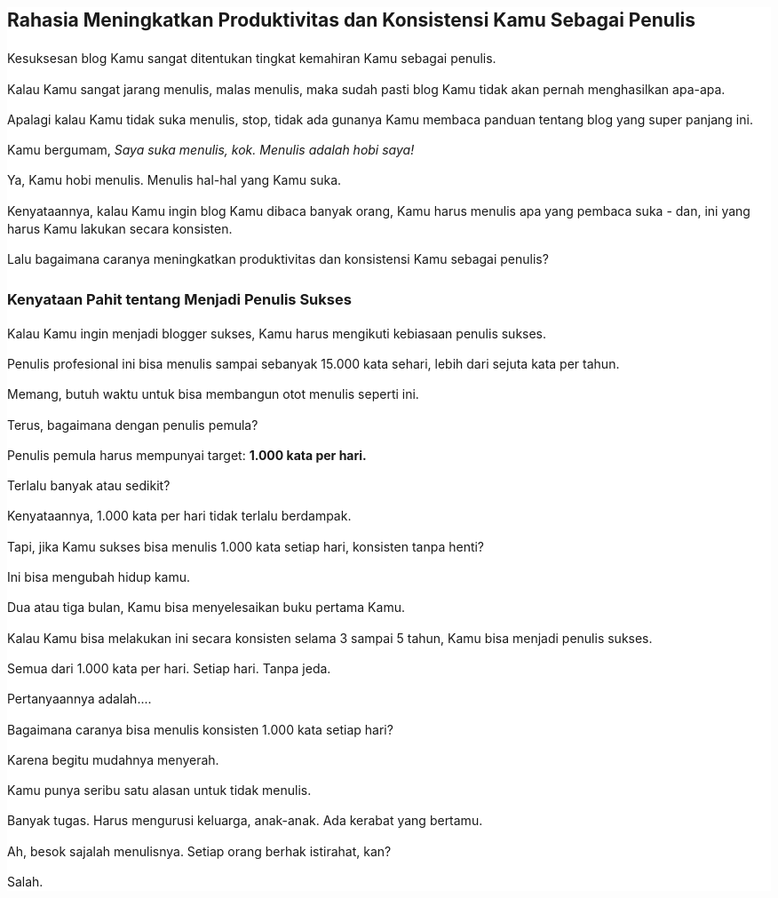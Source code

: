 ## Rahasia Meningkatkan Produktivitas dan Konsistensi Kamu Sebagai Penulis

Kesuksesan blog Kamu sangat ditentukan tingkat kemahiran Kamu sebagai penulis.

Kalau Kamu sangat jarang menulis, malas menulis, maka sudah pasti blog Kamu tidak akan pernah menghasilkan apa-apa.

Apalagi kalau Kamu tidak suka menulis, stop, tidak ada gunanya Kamu membaca panduan tentang blog yang super panjang ini.

Kamu bergumam, *Saya suka menulis, kok. Menulis adalah hobi saya!*

Ya, Kamu hobi menulis. Menulis hal-hal yang Kamu suka.

Kenyataannya, kalau Kamu ingin blog Kamu dibaca banyak orang, Kamu harus menulis apa yang pembaca suka - dan, ini yang harus Kamu lakukan secara konsisten.

Lalu bagaimana caranya meningkatkan produktivitas dan konsistensi Kamu sebagai penulis?

### Kenyataan Pahit tentang Menjadi Penulis Sukses

Kalau Kamu ingin menjadi blogger sukses, Kamu harus mengikuti kebiasaan penulis sukses.

Penulis profesional ini bisa menulis sampai sebanyak 15.000 kata sehari, lebih dari sejuta kata per tahun.

Memang, butuh waktu untuk bisa membangun otot menulis seperti ini.

Terus, bagaimana dengan penulis pemula?

Penulis pemula harus mempunyai target: **1.000 kata per hari.**

Terlalu banyak atau sedikit?

Kenyataannya, 1.000 kata per hari tidak terlalu berdampak.

Tapi, jika Kamu sukses bisa menulis 1.000 kata setiap hari, konsisten tanpa henti?

Ini bisa mengubah hidup kamu.

Dua atau tiga bulan, Kamu bisa menyelesaikan buku pertama Kamu.

Kalau Kamu bisa melakukan ini secara konsisten selama 3 sampai 5 tahun, Kamu bisa menjadi penulis sukses.

Semua dari 1.000 kata per hari. Setiap hari. Tanpa jeda.

Pertanyaannya adalah....

Bagaimana caranya bisa menulis konsisten 1.000 kata setiap hari?

Karena begitu mudahnya menyerah.

Kamu punya seribu satu alasan untuk tidak menulis.

Banyak tugas. Harus mengurusi keluarga, anak-anak. Ada kerabat yang bertamu.

Ah, besok sajalah menulisnya. Setiap orang berhak istirahat, kan?

Salah.

